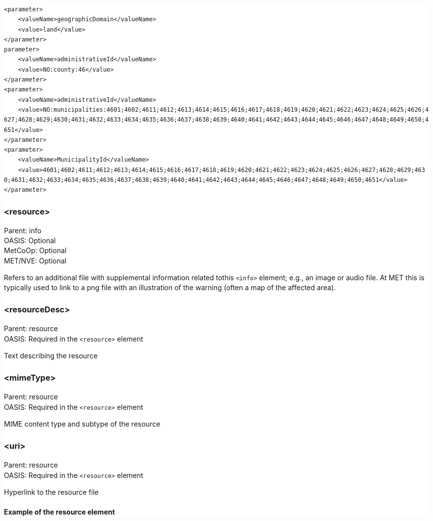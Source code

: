     <parameter>
        <valueName>geographicDomain</valueName>
        <value>land</value>
    </parameter>
    parameter>
        <valueName>administrativeId</valueName>
        <value>NO:county:46</value>
    </parameter>
    <parameter>
        <valueName>administrativeId</valueName>
        <value>NO:municipalities:4601;4602;4611;4612;4613;4614;4615;4616;4617;4618;4619;4620;4621;4622;4623;4624;4625;4626;4627;4628;4629;4630;4631;4632;4633;4634;4635;4636;4637;4638;4639;4640;4641;4642;4643;4644;4645;4646;4647;4648;4649;4650;4651</value>
    </parameter>
    <parameter>
        <valueName>MunicipalityId</valueName>
        <value>4601;4602;4611;4612;4613;4614;4615;4616;4617;4618;4619;4620;4621;4622;4623;4624;4625;4626;4627;4628;4629;4630;4631;4632;4633;4634;4635;4636;4637;4638;4639;4640;4641;4642;4643;4644;4645;4646;4647;4648;4649;4650;4651</value>
    </parameter>

### \<resource\>
Parent: info<br>
OASIS: Optional<br>
MetCoOp: Optional<br>
MET/NVE: Optional

Refers​ ​to​ ​an​ ​additional​ ​file​ ​with​ ​supplemental​ ​information​ ​related​ ​to​ ​this
`<info>`​ ​element;​ ​e.g.,​ ​an​ ​image​ ​or​ ​audio​ ​file.
At MET this is typically used to link to a png file with an illustration of the warning (often a map of the affected area).

### \<resourceDesc\>
Parent: resource<br>
OASIS: Required in the `<resource>`  element

Text describing the resource

### \<mimeType\>
Parent: resource<br>
OASIS: Required in the `<resource>`  element

MIME content type and subtype of the resource

### \<uri\>
Parent: resource<br>
OASIS: Required in the `<resource>`  element

Hyperlink to the resource file

#### Example of the resource element
